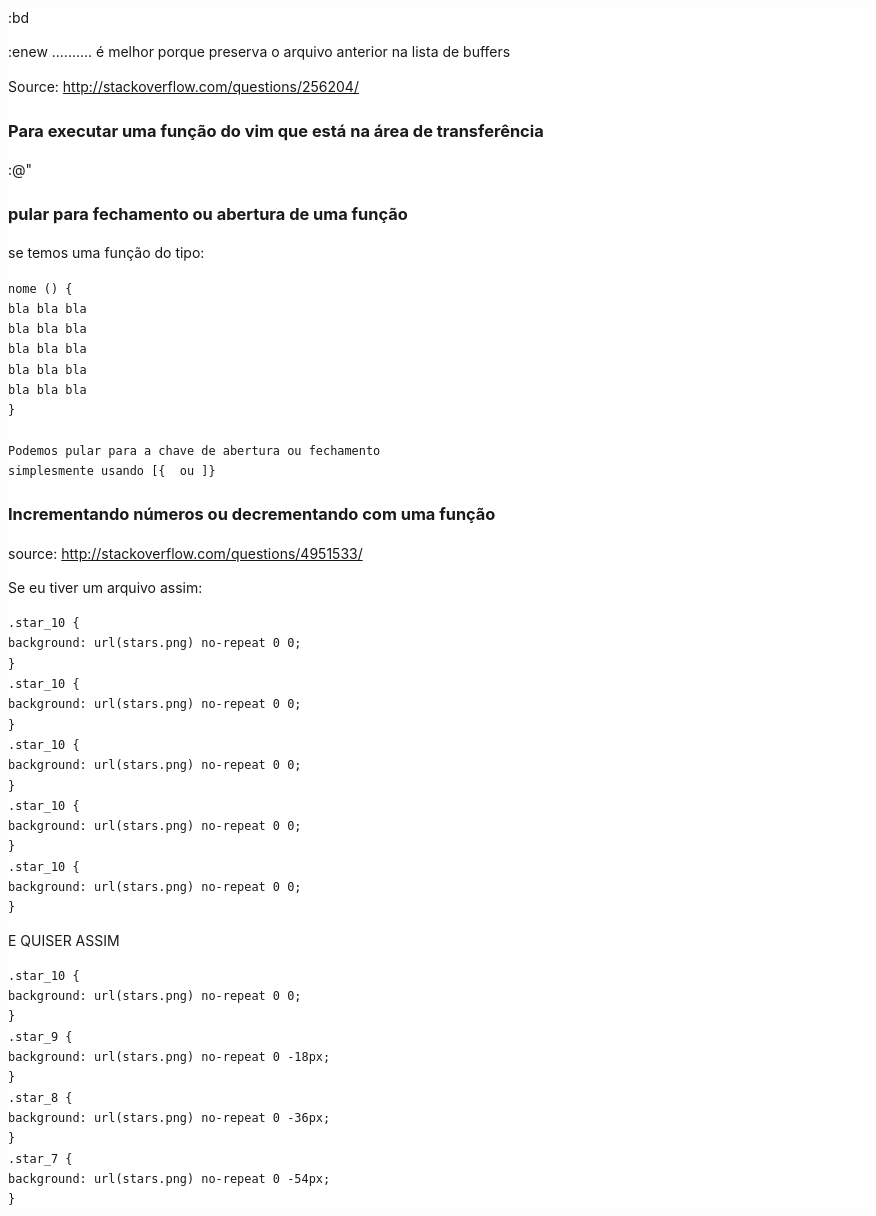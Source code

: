   :bd

  :enew .......... é melhor porque preserva o arquivo anterior na lista de buffers

  Source: http://stackoverflow.com/questions/256204/

### Para executar uma função do vim que está na área de transferência

  :@"

### pular para fechamento ou abertura de uma função

 se temos uma função do tipo:

    nome () {
    bla bla bla
    bla bla bla
    bla bla bla
    bla bla bla
    bla bla bla
    }

    Podemos pular para a chave de abertura ou fechamento
    simplesmente usando [{  ou ]}

### Incrementando números ou decrementando com uma função

source: http://stackoverflow.com/questions/4951533/

Se eu tiver um arquivo assim:

    .star_10 {
    background: url(stars.png) no-repeat 0 0;
    }
    .star_10 {
    background: url(stars.png) no-repeat 0 0;
    }
    .star_10 {
    background: url(stars.png) no-repeat 0 0;
    }
    .star_10 {
    background: url(stars.png) no-repeat 0 0;
    }
    .star_10 {
    background: url(stars.png) no-repeat 0 0;
    }

E QUISER ASSIM

    .star_10 {
    background: url(stars.png) no-repeat 0 0;
    }
    .star_9 {
    background: url(stars.png) no-repeat 0 -18px;
    }
    .star_8 {
    background: url(stars.png) no-repeat 0 -36px;
    }
    .star_7 {
    background: url(stars.png) no-repeat 0 -54px;
    }
